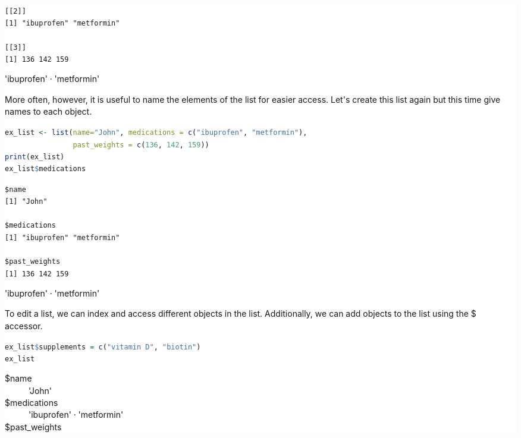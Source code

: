     [[2]]
    [1] "ibuprofen" "metformin"
    
    [[3]]
    [1] 136 142 159
    



<style>
.list-inline {list-style: none; margin:0; padding: 0}
.list-inline>li {display: inline-block}
.list-inline>li:not(:last-child)::after {content: "\00b7"; padding: 0 .5ex}
</style>
<ol class=list-inline><li>'ibuprofen'</li><li>'metformin'</li></ol>



More often, however, it is useful to name the elements of the list for easier access. Let's create this list again but this time give names to each object.


```R
ex_list <- list(name="John", medications = c("ibuprofen", "metformin"), 
                past_weights = c(136, 142, 159))
print(ex_list)
ex_list$medications
```

    $name
    [1] "John"
    
    $medications
    [1] "ibuprofen" "metformin"
    
    $past_weights
    [1] 136 142 159
    



<style>
.list-inline {list-style: none; margin:0; padding: 0}
.list-inline>li {display: inline-block}
.list-inline>li:not(:last-child)::after {content: "\00b7"; padding: 0 .5ex}
</style>
<ol class=list-inline><li>'ibuprofen'</li><li>'metformin'</li></ol>



To edit a list, we can index and access different objects in the list. Additionally, we can add objects to the list using the $ accessor.


```R
ex_list$supplements = c("vitamin D", "biotin")
ex_list
```


<dl>
	<dt>$name</dt>
		<dd>'John'</dd>
	<dt>$medications</dt>
		<dd><style>
.list-inline {list-style: none; margin:0; padding: 0}
.list-inline>li {display: inline-block}
.list-inline>li:not(:last-child)::after {content: "\00b7"; padding: 0 .5ex}
</style>
<ol class=list-inline><li>'ibuprofen'</li><li>'metformin'</li></ol>
</dd>
	<dt>$past_weights</dt>
		<dd><style>
.list-inline {list-style: none; margin:0; padding: 0}
.list-inline>li {display: inline-block}